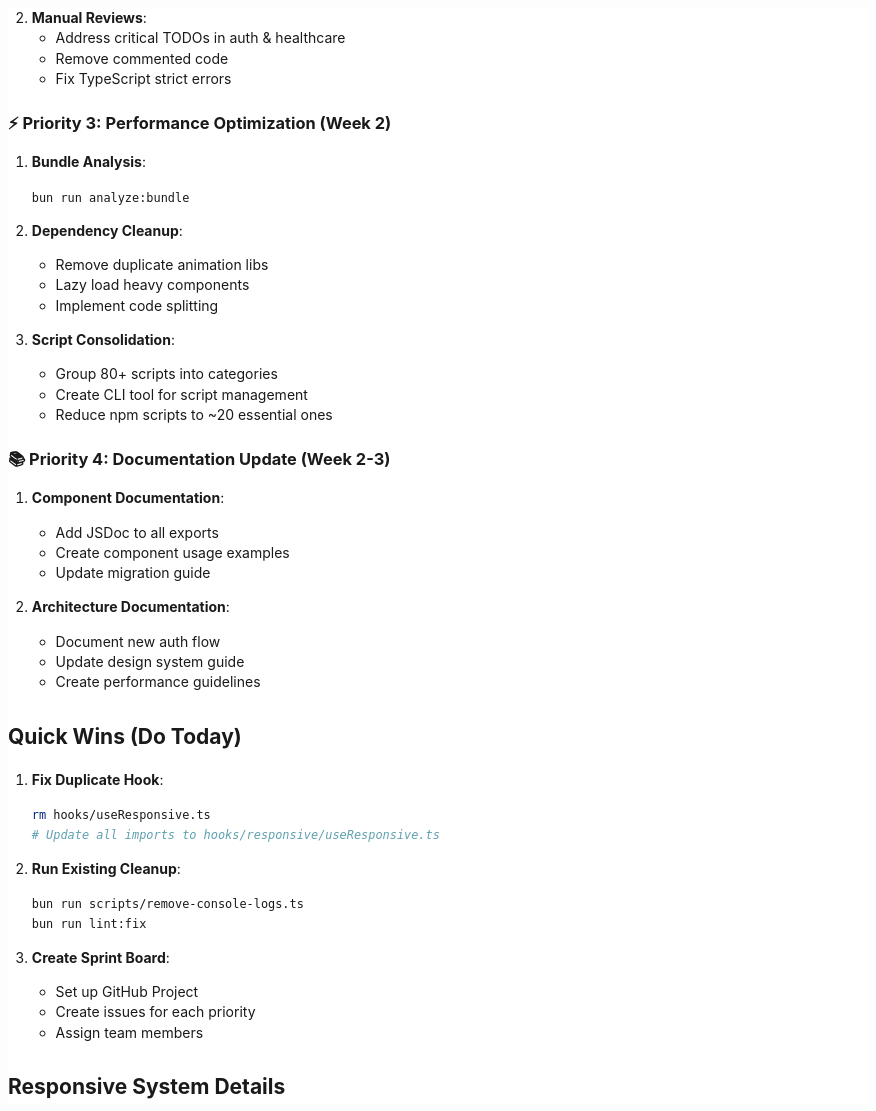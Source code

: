 2. **Manual Reviews**:
   - Address critical TODOs in auth & healthcare
   - Remove commented code
   - Fix TypeScript strict errors

### ⚡ Priority 3: Performance Optimization (Week 2)

1. **Bundle Analysis**:
   ```bash
   bun run analyze:bundle
   ```

2. **Dependency Cleanup**:
   - Remove duplicate animation libs
   - Lazy load heavy components
   - Implement code splitting

3. **Script Consolidation**:
   - Group 80+ scripts into categories
   - Create CLI tool for script management
   - Reduce npm scripts to ~20 essential ones

### 📚 Priority 4: Documentation Update (Week 2-3)

1. **Component Documentation**:
   - Add JSDoc to all exports
   - Create component usage examples
   - Update migration guide

2. **Architecture Documentation**:
   - Document new auth flow
   - Update design system guide
   - Create performance guidelines

## Quick Wins (Do Today)

1. **Fix Duplicate Hook**:
   ```bash
   rm hooks/useResponsive.ts
   # Update all imports to hooks/responsive/useResponsive.ts
   ```

2. **Run Existing Cleanup**:
   ```bash
   bun run scripts/remove-console-logs.ts
   bun run lint:fix
   ```

3. **Create Sprint Board**:
   - Set up GitHub Project
   - Create issues for each priority
   - Assign team members

## Responsive System Details
